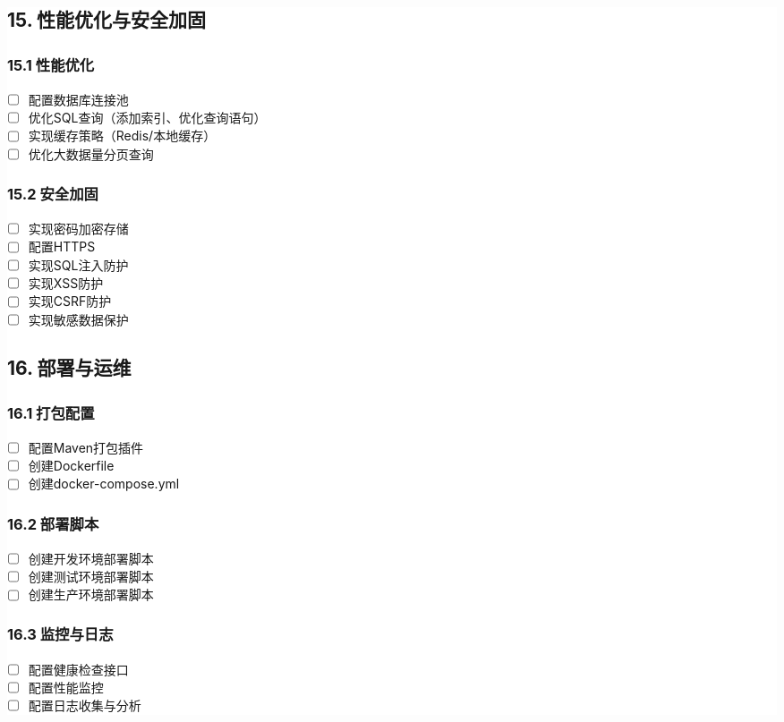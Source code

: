 ## 15. 性能优化与安全加固

### 15.1 性能优化
- [ ] 配置数据库连接池
- [ ] 优化SQL查询（添加索引、优化查询语句）
- [ ] 实现缓存策略（Redis/本地缓存）
- [ ] 优化大数据量分页查询

### 15.2 安全加固
- [ ] 实现密码加密存储
- [ ] 配置HTTPS
- [ ] 实现SQL注入防护
- [ ] 实现XSS防护
- [ ] 实现CSRF防护
- [ ] 实现敏感数据保护

## 16. 部署与运维

### 16.1 打包配置
- [ ] 配置Maven打包插件
- [ ] 创建Dockerfile
- [ ] 创建docker-compose.yml

### 16.2 部署脚本
- [ ] 创建开发环境部署脚本
- [ ] 创建测试环境部署脚本
- [ ] 创建生产环境部署脚本

### 16.3 监控与日志
- [ ] 配置健康检查接口
- [ ] 配置性能监控
- [ ] 配置日志收集与分析
